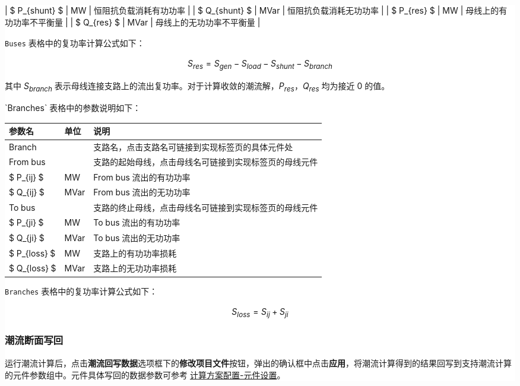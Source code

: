 | $ P_{shunt} $ | MW | 恒阻抗负载消耗有功功率 |
| $ Q_{shunt} $ | MVar | 恒阻抗负载消耗无功功率 |
| $ P_{res} $ | MW | 母线上的有功功率不平衡量 |
| $ Q_{res} $ | MVar | 母线上的无功功率不平衡量 |

`Buses` 表格中的复功率计算公式如下：

$$
S_{res} = S_{gen} - S_{load} - S_{shunt} - S_{branch}
$$

其中 $S_{branch}$ 表示母线连接支路上的流出复功率。对于计算收敛的潮流解，$P_{res}$，$Q_{res}$ 均为接近 0 的值。

</TabItem>

<TabItem value="case2" label="Branches">
`Branches` 表格中的参数说明如下：

| 参数名 | 单位 | 说明 |
| :--- | :--- | :--- | 
| Branch |  | 支路名，点击支路名可链接到实现标签页的具体元件处 |
| From bus |  | 支路的起始母线，点击母线名可链接到实现标签页的母线元件 |
|  $ P_{ij} $ | MW | From bus 流出的有功功率 |
|  $ Q_{ij} $ | MVar | From bus 流出的无功功率 |
| To bus |  | 支路的终止母线，点击母线名可链接到实现标签页的母线元件 |
|  $ P_{ji} $ | MW | To bus 流出的有功功率 |
|  $ Q_{ji} $ | MVar | To bus 流出的无功功率 |
|  $ P_{loss} $ | MW | 支路上的有功功率损耗 |
|  $ Q_{loss} $ | MVar | 支路上的无功功率损耗 |

`Branches` 表格中的复功率计算公式如下：

$$
S_{loss} = S_{ij} + S_{ji}
$$

</TabItem>
</Tabs>

### 潮流断面写回
运行潮流计算后，点击**潮流回写数据**选项框下的**修改项目文件**按钮，弹出的确认框中点击**应用**，将潮流计算得到的结果回写到支持潮流计算的元件参数组中。元件具体写回的数据参数可参考 [计算方案配置-元件设置](../20-job-config/index.md#元件的相关设置)。
